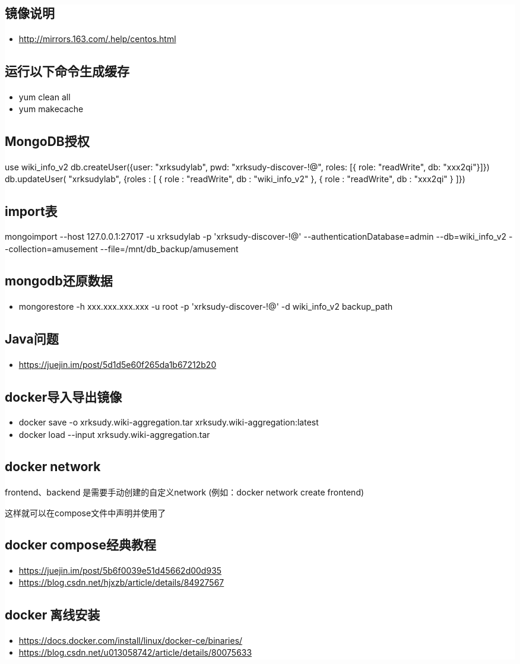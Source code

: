 ## 镜像说明
* http://mirrors.163.com/.help/centos.html

## 运行以下命令生成缓存
* yum clean all
* yum makecache




## MongoDB授权
use wiki_info_v2
db.createUser({user: "xrksudylab", pwd: "xrksudy-discover-!@", roles: [{ role: "readWrite", db: "xxx2qi"}]})
db.updateUser( "xrksudylab", {roles : [ { role : "readWrite", db : "wiki_info_v2"  }, { role : "readWrite", db : "xxx2qi"  } ]})

## import表
mongoimport --host 127.0.0.1:27017 -u xrksudylab -p 'xrksudy-discover-!@' --authenticationDatabase=admin --db=wiki_info_v2 --collection=amusement --file=/mnt/db_backup/amusement

## mongodb还原数据
* mongorestore -h xxx.xxx.xxx.xxx -u root -p 'xrksudy-discover-!@' -d wiki_info_v2  backup_path

## Java问题
* https://juejin.im/post/5d1d5e60f265da1b67212b20

## docker导入导出镜像
* docker save -o xrksudy.wiki-aggregation.tar xrksudy.wiki-aggregation:latest
* docker load --input xrksudy.wiki-aggregation.tar




## docker network
frontend、backend 是需要手动创建的自定义network (例如：docker network create frontend)

这样就可以在compose文件中声明并使用了


## docker compose经典教程
* https://juejin.im/post/5b6f0039e51d45662d00d935
* https://blog.csdn.net/hjxzb/article/details/84927567


## docker 离线安装
* https://docs.docker.com/install/linux/docker-ce/binaries/
* https://blog.csdn.net/u013058742/article/details/80075633
